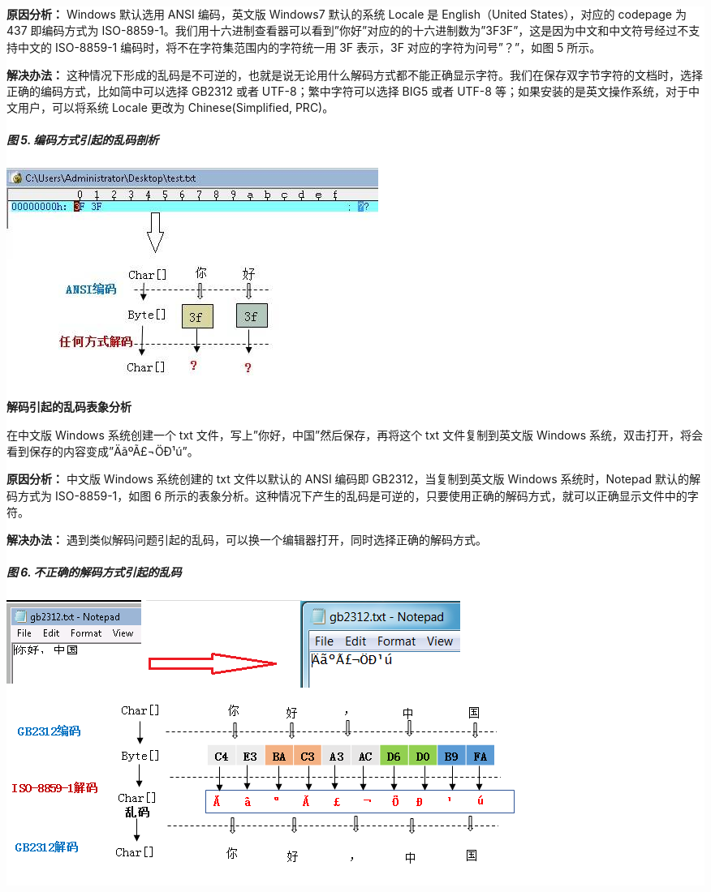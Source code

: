 **原因分析：** Windows 默认选用 ANSI 编码，英文版 Windows7 默认的系统 Locale 是 English（United States），对应的 codepage 为 437 即编码方式为 ISO-8859-1。我们用十六进制查看器可以看到”你好”对应的的十六进制数为”3F3F”，这是因为中文和中文符号经过不支持中文的 ISO-8859-1 编码时，将不在字符集范围内的字符统一用 3F 表示，3F 对应的字符为问号”？”，如图 5 所示。

**解决办法：** 这种情况下形成的乱码是不可逆的，也就是说无论用什么解码方式都不能正确显示字符。我们在保存双字节字符的文档时，选择正确的编码方式，比如简中可以选择 GB2312 或者 UTF-8；繁中字符可以选择 BIG5 或者 UTF-8 等；如果安装的是英文操作系统，对于中文用户，可以将系统 Locale 更改为 Chinese(Simplified, PRC)。

##### 图 5\. 编码方式引起的乱码剖析

![alt](../ibm_articles_img/analysis-and-summary-of-common-random-code-problems_images_image005.jpg)

**解码引起的乱码表象分析**

在中文版 Windows 系统创建一个 txt 文件，写上”你好，中国”然后保存，再将这个 txt 文件复制到英文版 Windows 系统，双击打开，将会看到保存的内容变成”ÄãºÃ£¬ÖÐ¹ú”。

**原因分析：** 中文版 Windows 系统创建的 txt 文件以默认的 ANSI 编码即 GB2312，当复制到英文版 Windows 系统时，Notepad 默认的解码方式为 ISO-8859-1，如图 6 所示的表象分析。这种情况下产生的乱码是可逆的，只要使用正确的解码方式，就可以正确显示文件中的字符。

**解决办法：** 遇到类似解码问题引起的乱码，可以换一个编辑器打开，同时选择正确的解码方式。

##### 图 6\. 不正确的解码方式引起的乱码

![alt](../ibm_articles_img/analysis-and-summary-of-common-random-code-problems_images_image006.png)
